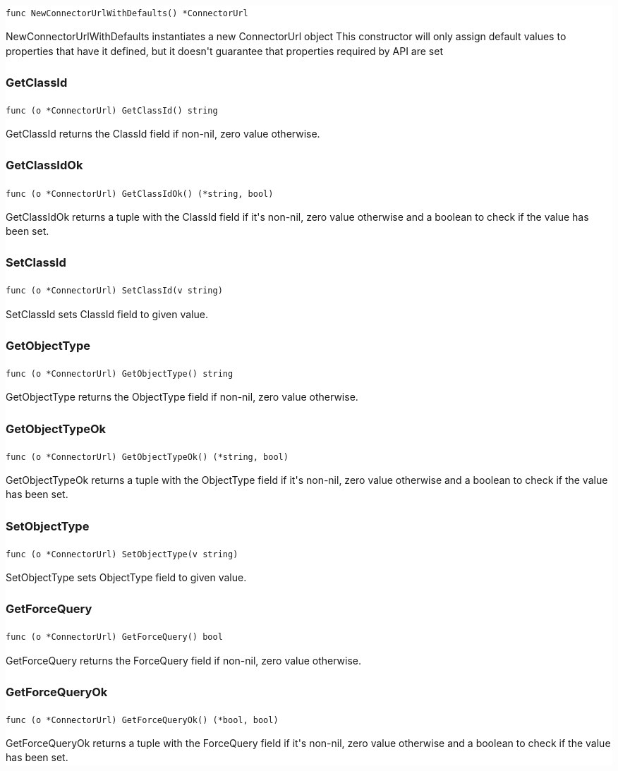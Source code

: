 `func NewConnectorUrlWithDefaults() *ConnectorUrl`

NewConnectorUrlWithDefaults instantiates a new ConnectorUrl object
This constructor will only assign default values to properties that have it defined,
but it doesn't guarantee that properties required by API are set

### GetClassId

`func (o *ConnectorUrl) GetClassId() string`

GetClassId returns the ClassId field if non-nil, zero value otherwise.

### GetClassIdOk

`func (o *ConnectorUrl) GetClassIdOk() (*string, bool)`

GetClassIdOk returns a tuple with the ClassId field if it's non-nil, zero value otherwise
and a boolean to check if the value has been set.

### SetClassId

`func (o *ConnectorUrl) SetClassId(v string)`

SetClassId sets ClassId field to given value.


### GetObjectType

`func (o *ConnectorUrl) GetObjectType() string`

GetObjectType returns the ObjectType field if non-nil, zero value otherwise.

### GetObjectTypeOk

`func (o *ConnectorUrl) GetObjectTypeOk() (*string, bool)`

GetObjectTypeOk returns a tuple with the ObjectType field if it's non-nil, zero value otherwise
and a boolean to check if the value has been set.

### SetObjectType

`func (o *ConnectorUrl) SetObjectType(v string)`

SetObjectType sets ObjectType field to given value.


### GetForceQuery

`func (o *ConnectorUrl) GetForceQuery() bool`

GetForceQuery returns the ForceQuery field if non-nil, zero value otherwise.

### GetForceQueryOk

`func (o *ConnectorUrl) GetForceQueryOk() (*bool, bool)`

GetForceQueryOk returns a tuple with the ForceQuery field if it's non-nil, zero value otherwise
and a boolean to check if the value has been set.
